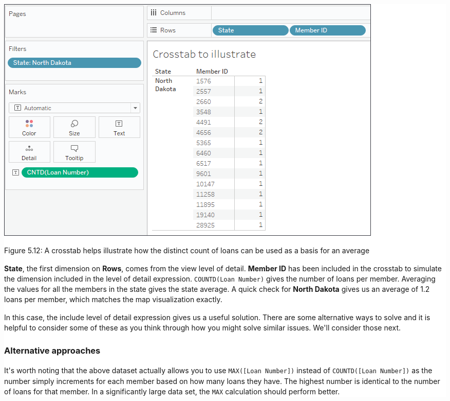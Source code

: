 ![](./images/Image59141.png)

Figure 5.12: A crosstab helps illustrate how the distinct count of loans
can be used as a basis for an average

**State**, the first dimension on **Rows**, comes from the view level of
detail. **Member ID** has been included
in the crosstab to simulate
the dimension included in the level of detail expression.
`COUNTD(Loan Number)` gives the number of loans
per member. Averaging the values for all the members in the state gives
the state average. A quick check for **North Dakota** gives us an
average of 1.2 loans per member, which matches the map visualization
exactly.

In this case, the include level of detail expression gives us a useful
solution. There are some alternative ways to solve and it is helpful to
consider some of these as you think through how you might solve similar
issues. We\'ll consider those next.

### Alternative approaches 

It\'s worth noting that the
above dataset actually allows you to use
`MAX([Loan Number])` instead of
`COUNTD([Loan Number])` as the number simply
increments for each member based on how many loans they have. The
highest number is identical to the number of loans for that member. In a
significantly large data set, the `MAX`
calculation should perform better.
